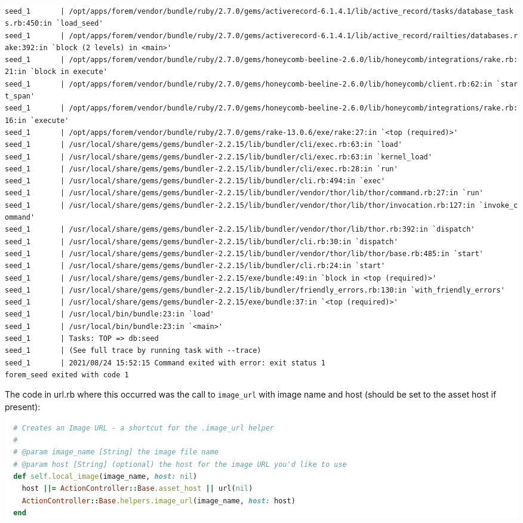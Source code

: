 ```text
seed_1       | /opt/apps/forem/vendor/bundle/ruby/2.7.0/gems/activerecord-6.1.4.1/lib/active_record/tasks/database_tasks.rb:450:in `load_seed'
seed_1       | /opt/apps/forem/vendor/bundle/ruby/2.7.0/gems/activerecord-6.1.4.1/lib/active_record/railties/databases.rake:392:in `block (2 levels) in <main>'
seed_1       | /opt/apps/forem/vendor/bundle/ruby/2.7.0/gems/honeycomb-beeline-2.6.0/lib/honeycomb/integrations/rake.rb:21:in `block in execute'
seed_1       | /opt/apps/forem/vendor/bundle/ruby/2.7.0/gems/honeycomb-beeline-2.6.0/lib/honeycomb/client.rb:62:in `start_span'
seed_1       | /opt/apps/forem/vendor/bundle/ruby/2.7.0/gems/honeycomb-beeline-2.6.0/lib/honeycomb/integrations/rake.rb:16:in `execute'
seed_1       | /opt/apps/forem/vendor/bundle/ruby/2.7.0/gems/rake-13.0.6/exe/rake:27:in `<top (required)>'
seed_1       | /usr/local/share/gems/gems/bundler-2.2.15/lib/bundler/cli/exec.rb:63:in `load'
seed_1       | /usr/local/share/gems/gems/bundler-2.2.15/lib/bundler/cli/exec.rb:63:in `kernel_load'
seed_1       | /usr/local/share/gems/gems/bundler-2.2.15/lib/bundler/cli/exec.rb:28:in `run'
seed_1       | /usr/local/share/gems/gems/bundler-2.2.15/lib/bundler/cli.rb:494:in `exec'
seed_1       | /usr/local/share/gems/gems/bundler-2.2.15/lib/bundler/vendor/thor/lib/thor/command.rb:27:in `run'
seed_1       | /usr/local/share/gems/gems/bundler-2.2.15/lib/bundler/vendor/thor/lib/thor/invocation.rb:127:in `invoke_command'
seed_1       | /usr/local/share/gems/gems/bundler-2.2.15/lib/bundler/vendor/thor/lib/thor.rb:392:in `dispatch'
seed_1       | /usr/local/share/gems/gems/bundler-2.2.15/lib/bundler/cli.rb:30:in `dispatch'
seed_1       | /usr/local/share/gems/gems/bundler-2.2.15/lib/bundler/vendor/thor/lib/thor/base.rb:485:in `start'
seed_1       | /usr/local/share/gems/gems/bundler-2.2.15/lib/bundler/cli.rb:24:in `start'
seed_1       | /usr/local/share/gems/gems/bundler-2.2.15/exe/bundle:49:in `block in <top (required)>'
seed_1       | /usr/local/share/gems/gems/bundler-2.2.15/lib/bundler/friendly_errors.rb:130:in `with_friendly_errors'
seed_1       | /usr/local/share/gems/gems/bundler-2.2.15/exe/bundle:37:in `<top (required)>'
seed_1       | /usr/local/bin/bundle:23:in `load'
seed_1       | /usr/local/bin/bundle:23:in `<main>'
seed_1       | Tasks: TOP => db:seed
seed_1       | (See full trace by running task with --trace)
seed_1       | 2021/08/24 15:52:15 Command exited with error: exit status 1
forem_seed exited with code 1

```

The code in url.rb where this occurred was the call to `image_url` with image name and host \(should be set to the asset host if present\):



```ruby
  # Creates an Image URL - a shortcut for the .image_url helper
  #
  # @param image_name [String] the image file name
  # @param host [String] (optional) the host for the image URL you'd like to use
  def self.local_image(image_name, host: nil)
    host ||= ActionController::Base.asset_host || url(nil)
    ActionController::Base.helpers.image_url(image_name, host: host)
  end

```
